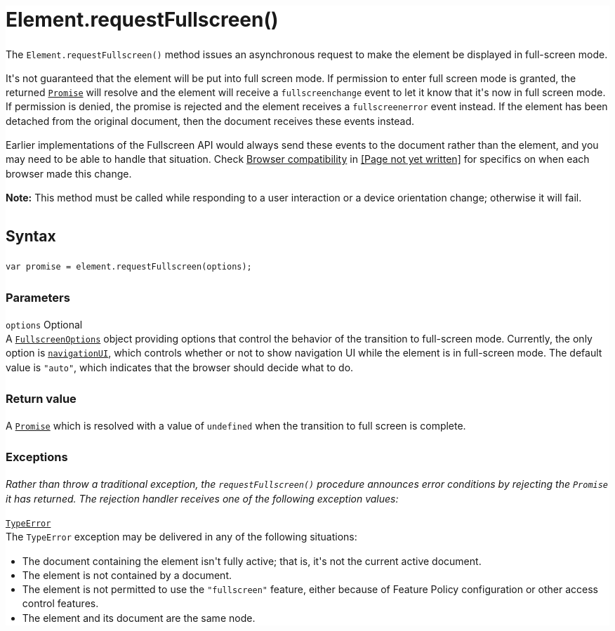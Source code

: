 Element.requestFullscreen()
===========================

The `Element.requestFullscreen()` method issues an asynchronous request to make the element be displayed in full-screen mode.

It's not guaranteed that the element will be put into full screen mode. If permission to enter full screen mode is granted, the returned [`Promise`](https://developer.mozilla.org/en-US/docs/Web/JavaScript/Reference/Global_Objects/Promise) will resolve and the element will receive a `fullscreenchange` event to let it know that it's now in full screen mode. If permission is denied, the promise is rejected and the element receives a `fullscreenerror` event instead. If the element has been detached from the original document, then the document receives these events instead.

Earlier implementations of the Fullscreen API would always send these events to the document rather than the element, and you may need to be able to handle that situation. Check [Browser compatibility](https://developer.mozilla.org/en-US/docs/Web/Events/fullscreen#Browser_compatibility) in [\[Page not yet written\]](https://developer.mozilla.org/en-US/docs/Web/Events/fullscreen) for specifics on when each browser made this change.

**Note:** This method must be called while responding to a user interaction or a device orientation change; otherwise it will fail.

Syntax
------

    var promise = element.requestFullscreen(options);

### Parameters

 `options` <span class="badge inline optional">Optional</span>   
A [`FullscreenOptions`](../fullscreenoptions) object providing options that control the behavior of the transition to full-screen mode. Currently, the only option is [`navigationUI`](../fullscreenoptions/navigationui), which controls whether or not to show navigation UI while the element is in full-screen mode. The default value is `"auto"`, which indicates that the browser should decide what to do.

### Return value

A [`Promise`](https://developer.mozilla.org/en-US/docs/Web/JavaScript/Reference/Global_Objects/Promise) which is resolved with a value of `undefined` when the transition to full screen is complete.

### Exceptions

*Rather than throw a traditional exception, the `requestFullscreen()` procedure announces error conditions by rejecting the `Promise` it has returned. The rejection handler receives one of the following exception values:*

[`TypeError`](https://developer.mozilla.org/en-US/docs/Web/JavaScript/Reference/Global_Objects/TypeError)  
The `TypeError` exception may be delivered in any of the following situations:

-   The document containing the element isn't fully active; that is, it's not the current active document.
-   The element is not contained by a document.
-   The element is not permitted to use the `"fullscreen"` feature, either because of Feature Policy configuration or other access control features.
-   The element and its document are the same node.
